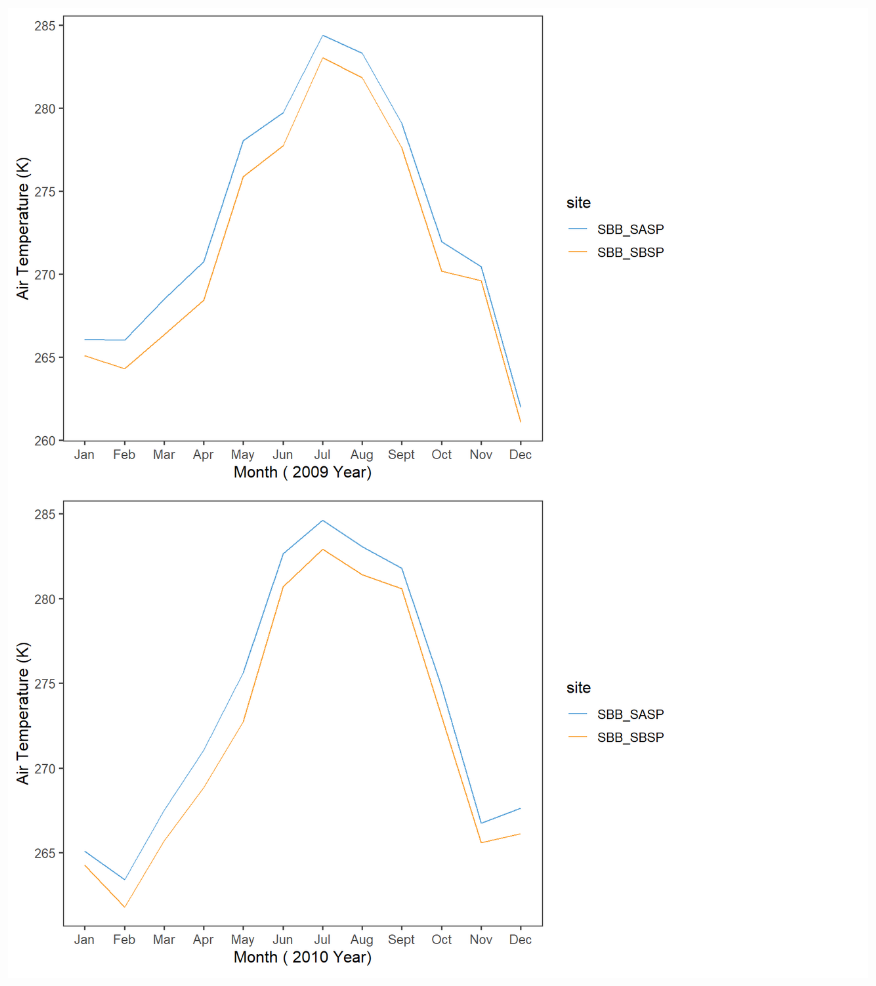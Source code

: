 <img src="03-Snow-Functions_files/figure-html/unnamed-chunk-8-5.png" width="672" /><img src="03-Snow-Functions_files/figure-html/unnamed-chunk-8-6.png" width="672" />
